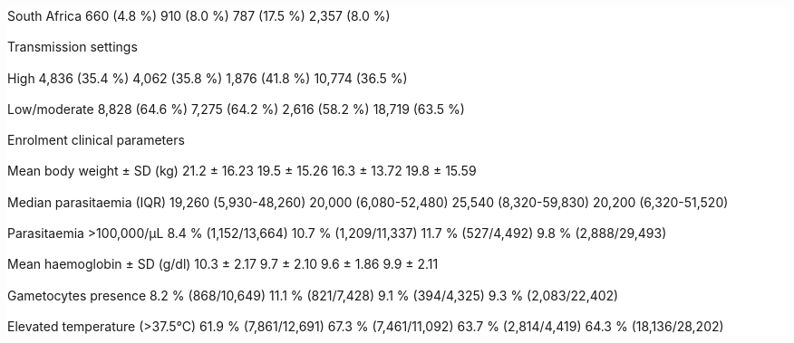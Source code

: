South Africa 
660 (4.8 %) 
910 (8.0 %) 
787 (17.5 %) 
2,357 (8.0 %) 

Transmission settings 

High 
4,836 (35.4 %) 
4,062 (35.8 %) 
1,876 (41.8 %) 
10,774 (36.5 %) 

Low/moderate 
8,828 (64.6 %) 
7,275 (64.2 %) 
2,616 (58.2 %) 
18,719 (63.5 %) 

Enrolment clinical parameters 

Mean body weight ± SD (kg) 
21.2 ± 16.23 
19.5 ± 15.26 
16.3 ± 13.72 
19.8 ± 15.59 

Median parasitaemia (IQR) 
19,260 (5,930-48,260) 
20,000 (6,080-52,480) 
25,540 (8,320-59,830) 
20,200 (6,320-51,520) 

Parasitaemia >100,000/μL 
8.4 % (1,152/13,664) 
10.7 % (1,209/11,337) 
11.7 % (527/4,492) 
9.8 % (2,888/29,493) 

Mean haemoglobin ± SD (g/dl) 
10.3 ± 2.17 
9.7 ± 2.10 
9.6 ± 1.86 
9.9 ± 2.11 

Gametocytes presence 
8.2 % (868/10,649) 
11.1 % (821/7,428) 
9.1 % (394/4,325) 
9.3 % (2,083/22,402) 

Elevated temperature (>37.5°C) 
61.9 % (7,861/12,691) 
67.3 % (7,461/11,092) 
63.7 % (2,814/4,419) 
64.3 % (18,136/28,202) 
